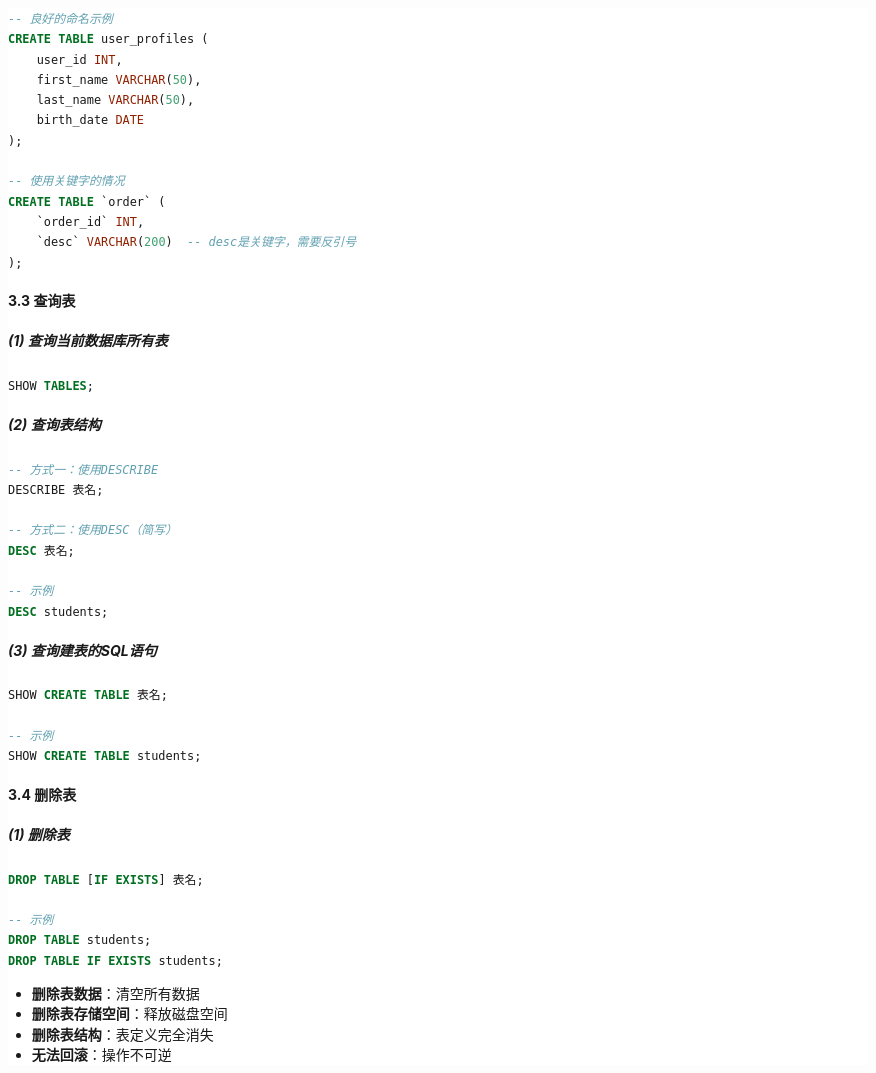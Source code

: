 ```sql
-- 良好的命名示例
CREATE TABLE user_profiles (
    user_id INT,
    first_name VARCHAR(50),
    last_name VARCHAR(50),
    birth_date DATE
);

-- 使用关键字的情况
CREATE TABLE `order` (
    `order_id` INT,
    `desc` VARCHAR(200)  -- desc是关键字，需要反引号
);
```

#### 3.3 查询表

##### (1) 查询当前数据库所有表
```sql
SHOW TABLES;
```

##### (2) 查询表结构
```sql
-- 方式一：使用DESCRIBE
DESCRIBE 表名;

-- 方式二：使用DESC（简写）
DESC 表名;

-- 示例
DESC students;
```

##### (3) 查询建表的SQL语句
```sql
SHOW CREATE TABLE 表名;

-- 示例
SHOW CREATE TABLE students;
```

#### 3.4 删除表

##### (1) 删除表
```sql
DROP TABLE [IF EXISTS] 表名;

-- 示例
DROP TABLE students;
DROP TABLE IF EXISTS students;
```
- **删除表数据**：清空所有数据
- **删除表存储空间**：释放磁盘空间
- **删除表结构**：表定义完全消失
- **无法回滚**：操作不可逆
